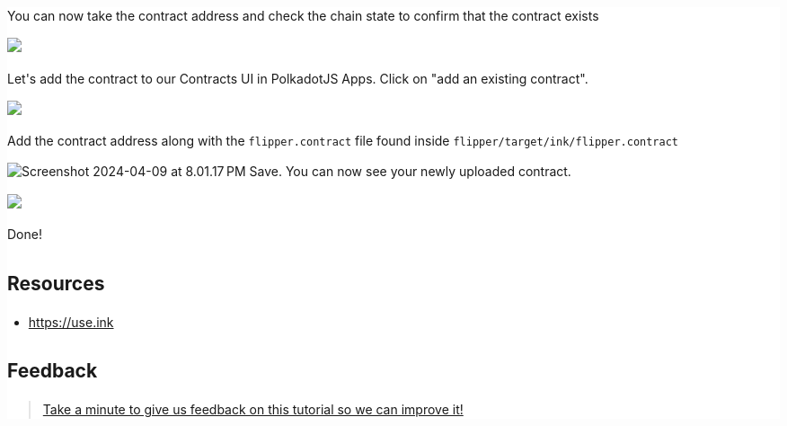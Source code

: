 You can now take the contract address and check the chain state to confirm that the contract exists

![](https://hackmd.io/\_uploads/H1j56cMl0.png)

Let's add the contract to our Contracts UI in PolkadotJS Apps. Click on "add an existing contract".

![](https://hackmd.io/\_uploads/HJ3h1sGg0.png)

Add the contract address along with the `flipper.contract` file found inside `flipper/target/ink/flipper.contract`

![Screenshot 2024-04-09 at 8.01.17 PM](https://hackmd.io/\_uploads/Bys-lozl0.png) Save. You can now see your newly uploaded contract.

![](https://hackmd.io/\_uploads/Bkh3lsfxA.png)

Done!

## Resources

* https://use.ink

## Feedback

> [Take a minute to give us feedback on this tutorial so we can improve it!](https://forms.gle/tABmLwtqYPUHArRQ9)
